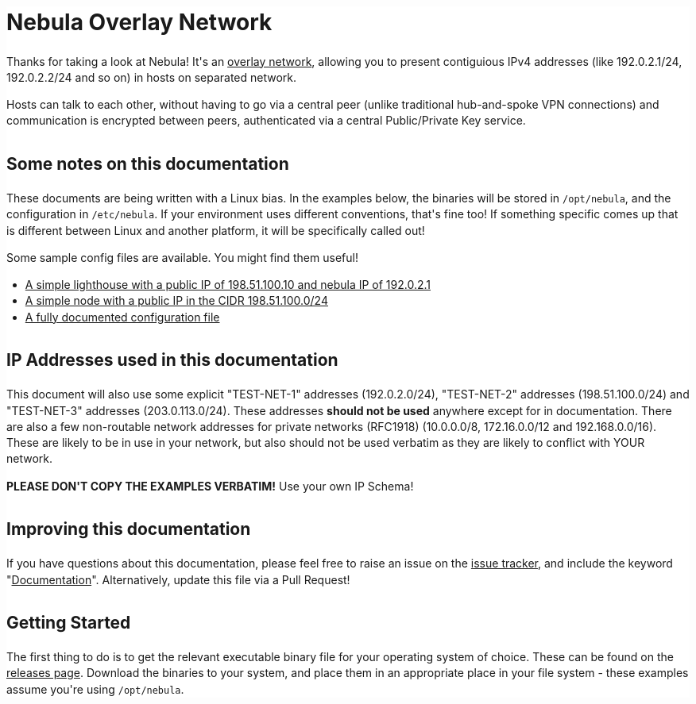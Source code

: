 # Nebula Overlay Network
Thanks for taking a look at Nebula! It's an 
[overlay network](https://en.wikipedia.org/wiki/Overlay_network), allowing you 
to present contiguious IPv4 addresses (like 192.0.2.1/24, 192.0.2.2/24 and so 
on) in hosts on separated network.

Hosts can talk to each other, without having to go via a central peer (unlike 
traditional hub-and-spoke VPN connections) and communication is encrypted 
between peers, authenticated via a central Public/Private Key service.

## Some notes on this documentation
These documents are being written with a Linux bias. In the examples below, the 
binaries will be stored in `/opt/nebula`, and the configuration in 
`/etc/nebula`. If your environment uses different conventions, that's fine too! 
If something specific comes up that is different between Linux and another 
platform, it will be specifically called out!

Some sample config files are available. You might find them useful!
- [A simple lighthouse with a public IP of 198.51.100.10 and nebula IP of 192.0.2.1](simple-config-lighthouse.yml)
- [A simple node with a public IP in the CIDR 198.51.100.0/24](simple-config-node.yml)
- [A fully documented configuration file](../examples/config.yml)

## IP Addresses used in this documentation

This document will also use some explicit "TEST-NET-1" addresses 
(192.0.2.0/24), "TEST-NET-2" addresses (198.51.100.0/24) and "TEST-NET-3" 
addresses (203.0.113.0/24). These addresses **should not be used** anywhere 
except for in documentation. There are also a few non-routable network
addresses for private networks (RFC1918) (10.0.0.0/8, 172.16.0.0/12 and
192.168.0.0/16). These are likely to be in use in your network, but also should
not be used verbatim as they are likely to conflict with YOUR network.

**PLEASE DON'T COPY THE EXAMPLES VERBATIM!** Use your own IP Schema!

## Improving this documentation 

If you have questions about this documentation, please feel free to raise an
issue on the [issue tracker](https://github.com/slackhq/nebula/issues), and 
include the keyword 
"[Documentation](https://github.com/slackhq/nebula/issues?utf8=%E2%9C%93&q=Documentation)".
Alternatively, update this file via a Pull Request!

## Getting Started
The first thing to do is to get the relevant executable binary file for your 
operating system of choice. These can be found on the 
[releases page](https://github.com/slackhq/nebula/releases/latest). Download 
the binaries to your system, and place them in an appropriate place in your 
file system - these examples assume you're using `/opt/nebula`.
